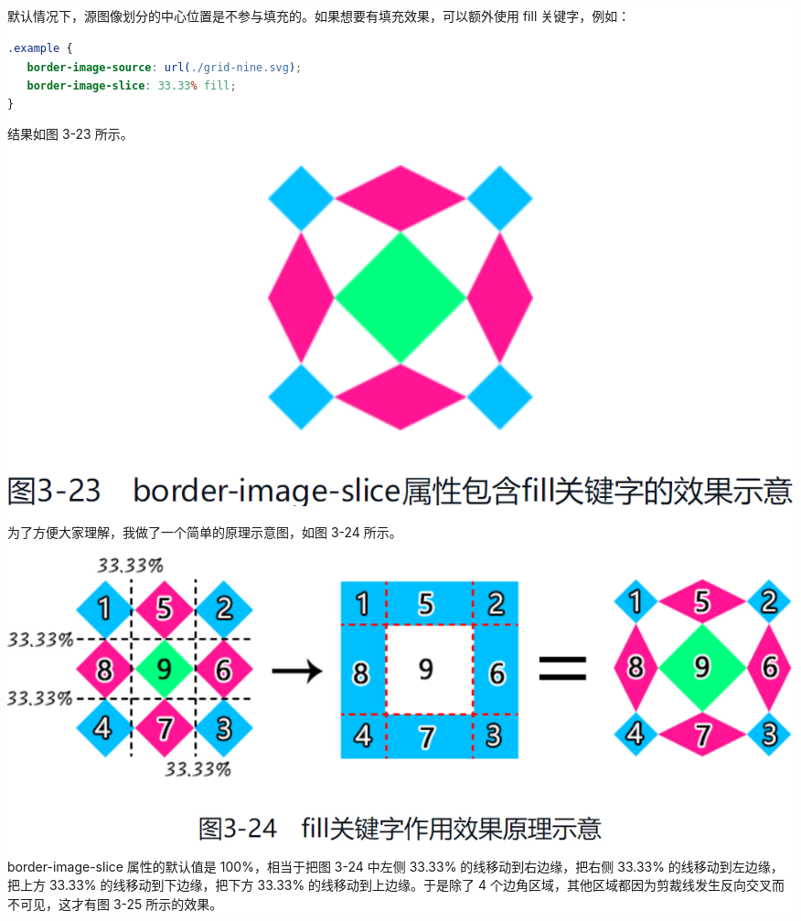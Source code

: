 默认情况下，源图像划分的中心位置是不参与填充的。如果想要有填充效果，可以额外使用 fill 关键字，例如：

```css
.example {
   border-image-source: url(./grid-nine.svg);
   border-image-slice: 33.33% fill;
}
```

结果如图 3-23 所示。

![](res/2022-01-03-14-50-59.png)

为了方便大家理解，我做了一个简单的原理示意图，如图 3-24 所示。

![](res/2022-01-03-14-51-40.png)

border-image-slice 属性的默认值是 100%，相当于把图 3-24 中左侧 33.33% 的线移动到右边缘，把右侧 33.33% 的线移动到左边缘，把上方 33.33% 的线移动到下边缘，把下方 33.33% 的线移动到上边缘。于是除了 4 个边角区域，其他区域都因为剪裁线发生反向交叉而不可见，这才有图 3-25 所示的效果。

